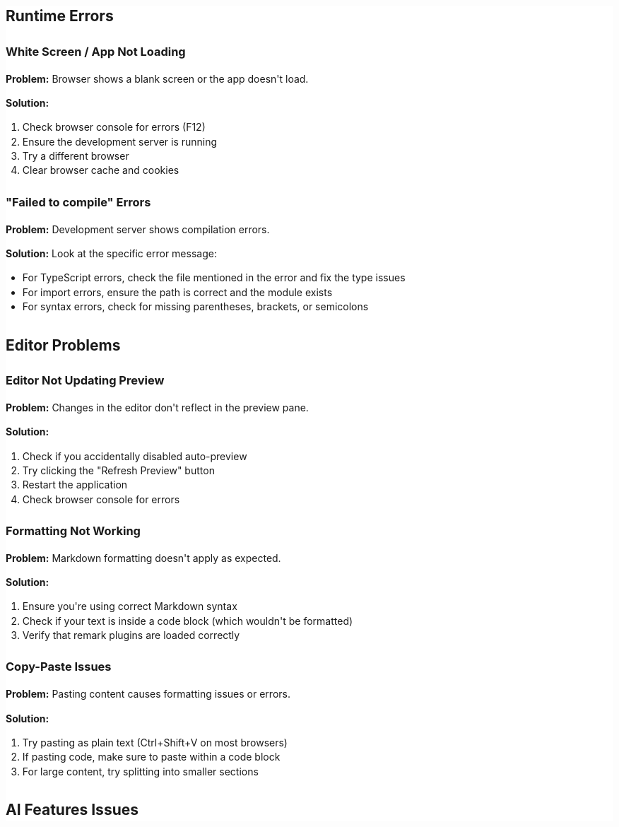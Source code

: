 ## Runtime Errors

### White Screen / App Not Loading

**Problem:** Browser shows a blank screen or the app doesn't load.

**Solution:** 
1. Check browser console for errors (F12)
2. Ensure the development server is running
3. Try a different browser
4. Clear browser cache and cookies

### "Failed to compile" Errors

**Problem:** Development server shows compilation errors.

**Solution:** Look at the specific error message:
- For TypeScript errors, check the file mentioned in the error and fix the type issues
- For import errors, ensure the path is correct and the module exists
- For syntax errors, check for missing parentheses, brackets, or semicolons

## Editor Problems

### Editor Not Updating Preview

**Problem:** Changes in the editor don't reflect in the preview pane.

**Solution:**
1. Check if you accidentally disabled auto-preview
2. Try clicking the "Refresh Preview" button
3. Restart the application
4. Check browser console for errors

### Formatting Not Working

**Problem:** Markdown formatting doesn't apply as expected.

**Solution:**
1. Ensure you're using correct Markdown syntax
2. Check if your text is inside a code block (which wouldn't be formatted)
3. Verify that remark plugins are loaded correctly

### Copy-Paste Issues

**Problem:** Pasting content causes formatting issues or errors.

**Solution:**
1. Try pasting as plain text (Ctrl+Shift+V on most browsers)
2. If pasting code, make sure to paste within a code block
3. For large content, try splitting into smaller sections

## AI Features Issues
